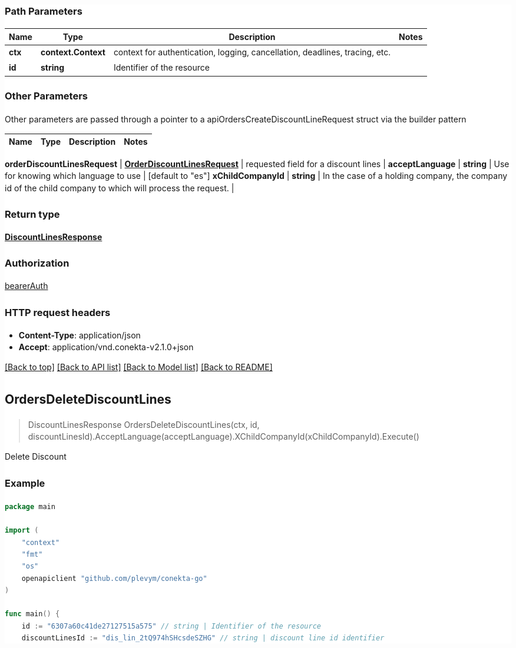 ### Path Parameters


Name | Type | Description  | Notes
------------- | ------------- | ------------- | -------------
**ctx** | **context.Context** | context for authentication, logging, cancellation, deadlines, tracing, etc.
**id** | **string** | Identifier of the resource | 

### Other Parameters

Other parameters are passed through a pointer to a apiOrdersCreateDiscountLineRequest struct via the builder pattern


Name | Type | Description  | Notes
------------- | ------------- | ------------- | -------------

 **orderDiscountLinesRequest** | [**OrderDiscountLinesRequest**](OrderDiscountLinesRequest.md) | requested field for a discount lines | 
 **acceptLanguage** | **string** | Use for knowing which language to use | [default to &quot;es&quot;]
 **xChildCompanyId** | **string** | In the case of a holding company, the company id of the child company to which will process the request. | 

### Return type

[**DiscountLinesResponse**](DiscountLinesResponse.md)

### Authorization

[bearerAuth](../README.md#bearerAuth)

### HTTP request headers

- **Content-Type**: application/json
- **Accept**: application/vnd.conekta-v2.1.0+json

[[Back to top]](#) [[Back to API list]](../README.md#documentation-for-api-endpoints)
[[Back to Model list]](../README.md#documentation-for-models)
[[Back to README]](../README.md)


## OrdersDeleteDiscountLines

> DiscountLinesResponse OrdersDeleteDiscountLines(ctx, id, discountLinesId).AcceptLanguage(acceptLanguage).XChildCompanyId(xChildCompanyId).Execute()

Delete Discount



### Example

```go
package main

import (
    "context"
    "fmt"
    "os"
    openapiclient "github.com/plevym/conekta-go"
)

func main() {
    id := "6307a60c41de27127515a575" // string | Identifier of the resource
    discountLinesId := "dis_lin_2tQ974hSHcsdeSZHG" // string | discount line id identifier
```